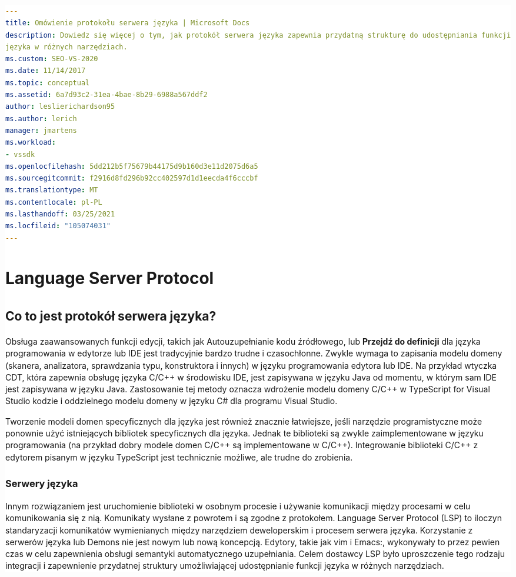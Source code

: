 ```yaml
---
title: Omówienie protokołu serwera języka | Microsoft Docs
description: Dowiedz się więcej o tym, jak protokół serwera języka zapewnia przydatną strukturę do udostępniania funkcji języka w różnych narzędziach.
ms.custom: SEO-VS-2020
ms.date: 11/14/2017
ms.topic: conceptual
ms.assetid: 6a7d93c2-31ea-4bae-8b29-6988a567ddf2
author: leslierichardson95
ms.author: lerich
manager: jmartens
ms.workload:
- vssdk
ms.openlocfilehash: 5dd212b5f75679b44175d9b160d3e11d2075d6a5
ms.sourcegitcommit: f2916d8fd296b92cc402597d1d1eecda4f6cccbf
ms.translationtype: MT
ms.contentlocale: pl-PL
ms.lasthandoff: 03/25/2021
ms.locfileid: "105074031"
---
```

# <a name="language-server-protocol"></a>Language Server Protocol

## <a name="what-is-the-language-server-protocol"></a>Co to jest protokół serwera języka?

Obsługa zaawansowanych funkcji edycji, takich jak Autouzupełnianie kodu źródłowego, lub **Przejdź do definicji** dla języka programowania w edytorze lub IDE jest tradycyjnie bardzo trudne i czasochłonne. Zwykle wymaga to zapisania modelu domeny (skanera, analizatora, sprawdzania typu, konstruktora i innych) w języku programowania edytora lub IDE. Na przykład wtyczka CDT, która zapewnia obsługę języka C/C++ w środowisku IDE, jest zapisywana w języku Java od momentu, w którym sam IDE jest zapisywana w języku Java. Zastosowanie tej metody oznacza wdrożenie modelu domeny C/C++ w TypeScript for Visual Studio kodzie i oddzielnego modelu domeny w języku C# dla programu Visual Studio.

Tworzenie modeli domen specyficznych dla języka jest również znacznie łatwiejsze, jeśli narzędzie programistyczne może ponownie użyć istniejących bibliotek specyficznych dla języka. Jednak te biblioteki są zwykle zaimplementowane w języku programowania (na przykład dobry modele domen C/C++ są implementowane w C/C++). Integrowanie biblioteki C/C++ z edytorem pisanym w języku TypeScript jest technicznie możliwe, ale trudne do zrobienia.

### <a name="language-servers"></a>Serwery języka

Innym rozwiązaniem jest uruchomienie biblioteki w osobnym procesie i używanie komunikacji między procesami w celu komunikowania się z nią. Komunikaty wysłane z powrotem i są zgodne z protokołem. Language Server Protocol (LSP) to iloczyn standaryzacji komunikatów wymienianych między narzędziem deweloperskim i procesem serwera języka. Korzystanie z serwerów języka lub Demons nie jest nowym lub nową koncepcją. Edytory, takie jak vim i Emacs:, wykonywały to przez pewien czas w celu zapewnienia obsługi semantyki automatycznego uzupełniania. Celem dostawcy LSP było uproszczenie tego rodzaju integracji i zapewnienie przydatnej struktury umożliwiającej udostępnianie funkcji języka w różnych narzędziach.
